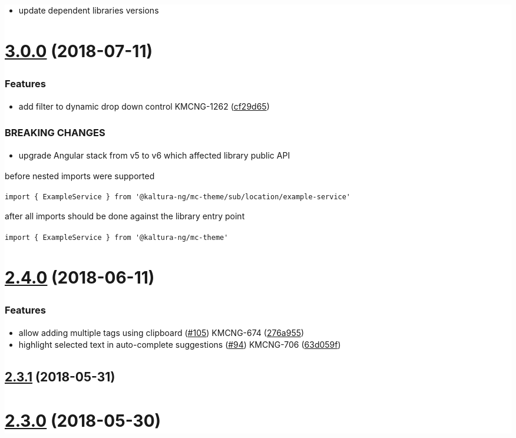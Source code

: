 * update dependent libraries versions


<a name="3.0.0"></a>
# [3.0.0](https://github.com/kaltura/kaltura-ng/compare/@kaltura-ng/kaltura-primeng-ui@2.4.0...3.0.0) (2018-07-11)


### Features

* add filter to dynamic drop down control  KMCNG-1262 ([cf29d65](https://github.com/kaltura/kaltura-ng/commit/cf29d65))


### BREAKING CHANGES

* upgrade Angular stack from v5 to v6 which affected library public API

before
nested imports were supported
```
import { ExampleService } from '@kaltura-ng/mc-theme/sub/location/example-service'
```

after
all imports should be done against the library entry point
```
import { ExampleService } from '@kaltura-ng/mc-theme'
```


<a name="2.4.0"></a>
# [2.4.0](https://github.com/kaltura/kaltura-ng/compare/@kaltura-ng/kaltura-primeng-ui@2.3.1...@kaltura-ng/kaltura-primeng-ui@2.4.0) (2018-06-11)


### Features

* allow adding multiple tags using clipboard ([#105](https://github.com/kaltura/kaltura-ng/issues/105)) KMCNG-674 ([276a955](https://github.com/kaltura/kaltura-ng/commit/276a955))
* highlight selected text in auto-complete suggestions  ([#94](https://github.com/kaltura/kaltura-ng/issues/94)) KMCNG-706 ([63d059f](https://github.com/kaltura/kaltura-ng/commit/63d059f))




<a name="2.3.1"></a>
## [2.3.1](https://github.com/kaltura/kaltura-ng/compare/@kaltura-ng/kaltura-primeng-ui@2.3.0...@kaltura-ng/kaltura-primeng-ui@2.3.1) (2018-05-31)




<a name="2.3.0"></a>
# [2.3.0](https://github.com/kaltura/kaltura-ng/compare/@kaltura-ng/kaltura-primeng-ui@2.2.3...@kaltura-ng/kaltura-primeng-ui@2.3.0) (2018-05-30)
